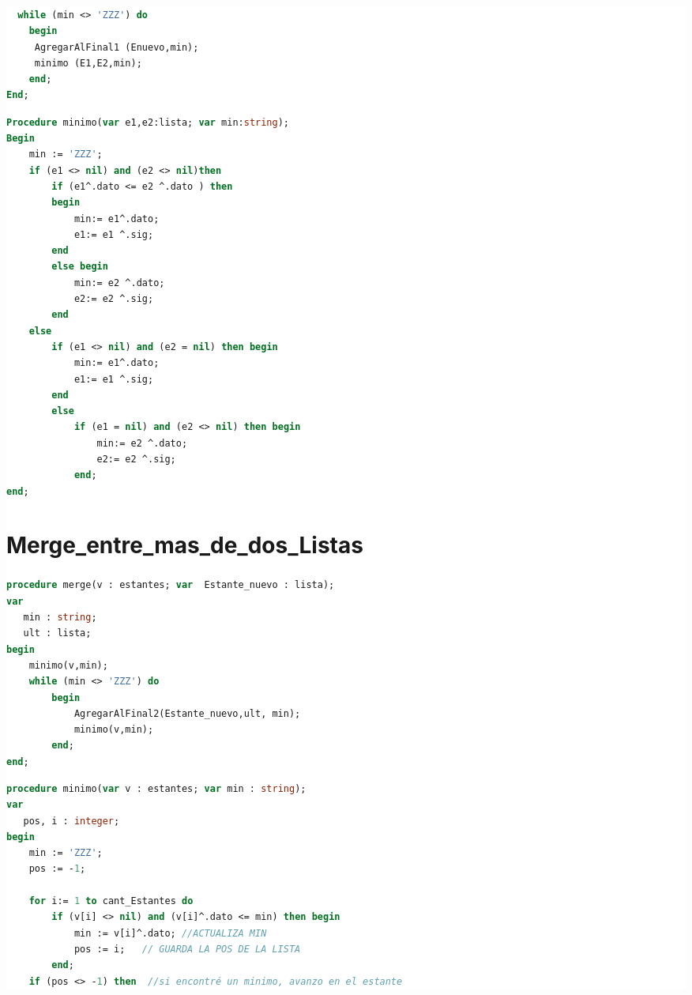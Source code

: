 ```pascal
  while (min <> 'ZZZ') do
    begin
     AgregarAlFinal1 (Enuevo,min);
     minimo (E1,E2,min);
    end;
End;
```
```pascal
Procedure minimo(var e1,e2:lista; var min:string);
Begin
    min := 'ZZZ';
    if (e1 <> nil) and (e2 <> nil)then
        if (e1^.dato <= e2 ^.dato ) then 
        begin
            min:= e1^.dato;
            e1:= e1 ^.sig; 
        end
        else begin
            min:= e2 ^.dato;
            e2:= e2 ^.sig;
        end 
    else 
        if (e1 <> nil) and (e2 = nil) then begin
            min:= e1^.dato;
            e1:= e1 ^.sig;
        end 
        else 
            if (e1 = nil) and (e2 <> nil) then begin
                min:= e2 ^.dato;
                e2:= e2 ^.sig; 
            end;
end;
```
Merge_entre_mas_de_dos_Listas
=============================
```pascal
procedure merge(v : estantes; var  Estante_nuevo : lista);
var
   min : string;
   ult : lista;
begin
	minimo(v,min);
	while (min <> 'ZZZ') do 
		begin
			AgregarAlFinal2(Estante_nuevo,ult, min);
			minimo(v,min);
		end;
end;
```

```pascal
procedure minimo(var v : estantes; var min : string);
var
   pos, i : integer;
begin
	min := 'ZZZ';
	pos := -1;
	
	for i:= 1 to cant_Estantes do					
		if (v[i] <> nil) and (v[i]^.dato <= min) then begin
			min := v[i]^.dato; //ACTUALIZA MIN
			pos := i;	// GUARDA LA POS DE LA LISTA
		end;
	if (pos <> -1) then  //si encontré un minimo, avanzo en el estante
```